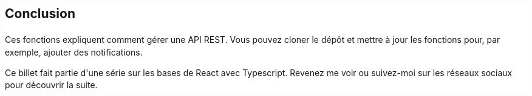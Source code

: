 ## Conclusion

Ces fonctions expliquent comment gérer une API REST. Vous pouvez cloner le dépôt et mettre à jour les fonctions pour, par exemple, ajouter des notifications.

Ce billet fait partie d'une série sur les bases de React avec Typescript. Revenez me voir ou suivez-moi sur les réseaux sociaux pour découvrir la suite.
